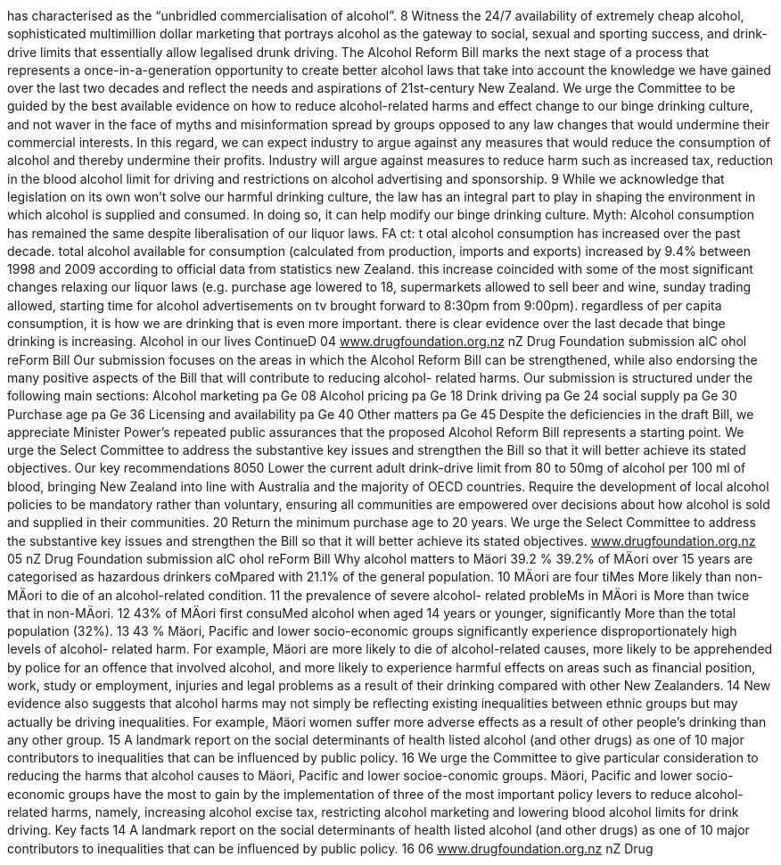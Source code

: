 has characterised as the “unbridled commercialisation of alcohol”. 8 Witness the 24/7 availability of extremely cheap alcohol, sophisticated multimillion dollar marketing that portrays alcohol as the gateway to social, sexual and sporting success, and drink-drive limits that essentially allow legalised drunk driving. The Alcohol Reform Bill marks the next stage of a process that represents a once-in-a-generation opportunity to create better alcohol laws that take into account the knowledge we have gained over the last two decades and reflect the needs and aspirations of 21st-century New Zealand. We urge the Committee to be guided by the best available evidence on how to reduce alcohol-related harms and effect change to our binge drinking culture, and not waver in the face of myths and misinformation spread by groups opposed to any law changes that would undermine their commercial interests. In this regard, we can expect industry to argue against any measures that would reduce the consumption of alcohol and thereby undermine their profits. Industry will argue against measures to reduce harm such as increased tax, reduction in the blood alcohol limit for driving and restrictions on alcohol advertising and sponsorship. 9 While we acknowledge that legislation on its own won’t solve our harmful drinking culture, the law has an integral part to play in shaping the environment in which alcohol is supplied and consumed. In doing so, it can help modify our binge drinking culture. Myth: Alcohol consumption has remained the same despite liberalisation of our liquor laws. FA ct: t otal alcohol consumption has increased over the past decade. total alcohol available for consumption (calculated from production, imports and exports) increased by 9.4% between 1998 and 2009 according to official data from statistics new Zealand. this increase coincided with some of the most significant changes relaxing our liquor laws (e.g. purchase age lowered to 18, supermarkets allowed to sell beer and wine, sunday trading allowed, starting time for alcohol advertisements on tv brought forward to 8:30pm from 9:00pm). regardless of per capita consumption, it is how we are drinking that is even more important. there is clear evidence over the last decade that binge drinking is increasing. Alcohol in our lives ContinueD 04 www.drugfoundation.org.nz nZ Drug Foundation submission alC ohol reForm Bill Our submission focuses on the areas in which the Alcohol Reform Bill can be strengthened, while also endorsing the many positive aspects of the Bill that will contribute to reducing alcohol- related harms. Our submission is structured under the following main sections: Alcohol marketing pa Ge 08 Alcohol pricing pa Ge 18 Drink driving pa Ge 24 social supply pa Ge 30 Purchase age pa Ge 36 Licensing and availability pa Ge 40 Other matters pa Ge 45 Despite the deficiencies in the draft Bill, we appreciate Minister Power’s repeated public assurances that the proposed Alcohol Reform Bill represents a starting point. We urge the Select Committee to address the substantive key issues and strengthen the Bill so that it will better achieve its stated objectives. Our key recommendations 8050 Lower the current adult drink-drive limit from 80 to 50mg of alcohol per 100 ml of blood, bringing New Zealand into line with Australia and the majority of OECD countries. Require the development of local alcohol policies to be mandatory rather than voluntary, ensuring all communities are empowered over decisions about how alcohol is sold and supplied in their communities. 20 Return the minimum purchase age to 20 years. We urge the Select Committee to address the substantive key issues and strengthen the Bill so that it will better achieve its stated objectives. www.drugfoundation.org.nz 05 nZ Drug Foundation submission alC ohol reForm Bill Why alcohol matters to Mäori 39.2 % 39.2% of MÄori over 15 years are categorised as hazardous drinkers coMpared with 21.1% of the general population. 10 MÄori are four tiMes More likely than non-MÄori to die of an alcohol-related condition. 11 the prevalence of severe alcohol- related probleMs in MÄori is More than twice that in non-MÄori. 12 43% of MÄori first consuMed alcohol when aged 14 years or younger, significantly More than the total population (32%). 13 43 % Mäori, Pacific and lower socio-economic groups significantly experience disproportionately high levels of alcohol- related harm. For example, Mäori are more likely to die of alcohol-related causes, more likely to be apprehended by police for an offence that involved alcohol, and more likely to experience harmful effects on areas such as financial position, work, study or employment, injuries and legal problems as a result of their drinking compared with other New Zealanders. 14 New evidence also suggests that alcohol harms may not simply be reflecting existing inequalities between ethnic groups but may actually be driving inequalities. For example, Mäori women suffer more adverse effects as a result of other people’s drinking than any other group. 15 A landmark report on the social determinants of health listed alcohol (and other drugs) as one of 10 major contributors to inequalities that can be influenced by public policy. 16 We urge the Committee to give particular consideration to reducing the harms that alcohol causes to Mäori, Pacific and lower socioe-conomic groups. Mäori, Pacific and lower socio-economic groups have the most to gain by the implementation of three of the most important policy levers to reduce alcohol-related harms, namely, increasing alcohol excise tax, restricting alcohol marketing and lowering blood alcohol limits for drink driving. Key facts 14 A landmark report on the social determinants of health listed alcohol (and other drugs) as one of 10 major contributors to inequalities that can be influenced by public policy. 16 06 www.drugfoundation.org.nz nZ Drug